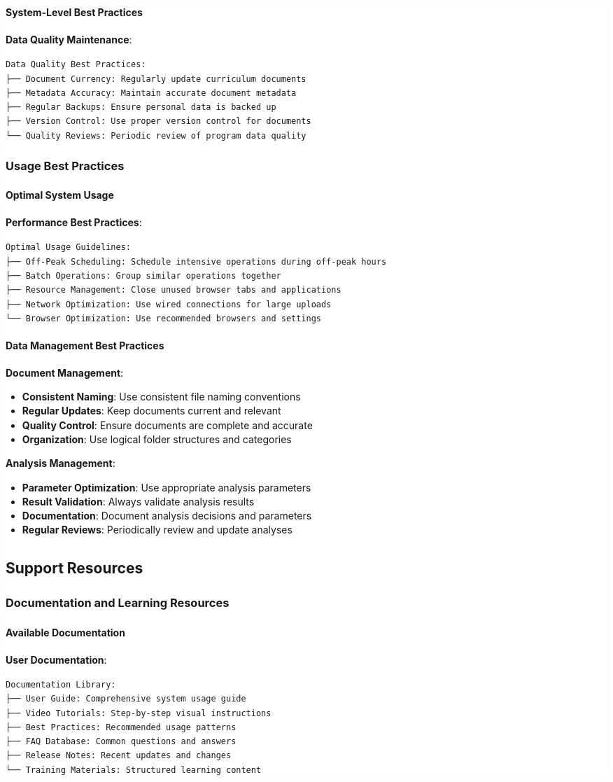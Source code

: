 #### System-Level Best Practices

**Data Quality Maintenance**:
```
Data Quality Best Practices:
├── Document Currency: Regularly update curriculum documents
├── Metadata Accuracy: Maintain accurate document metadata
├── Regular Backups: Ensure personal data is backed up
├── Version Control: Use proper version control for documents
└── Quality Reviews: Periodic review of program data quality
```

### Usage Best Practices

#### Optimal System Usage

**Performance Best Practices**:
```
Optimal Usage Guidelines:
├── Off-Peak Scheduling: Schedule intensive operations during off-peak hours
├── Batch Operations: Group similar operations together
├── Resource Management: Close unused browser tabs and applications
├── Network Optimization: Use wired connections for large uploads
└── Browser Optimization: Use recommended browsers and settings
```

#### Data Management Best Practices

**Document Management**:
- **Consistent Naming**: Use consistent file naming conventions
- **Regular Updates**: Keep documents current and relevant
- **Quality Control**: Ensure documents are complete and accurate
- **Organization**: Use logical folder structures and categories

**Analysis Management**:
- **Parameter Optimization**: Use appropriate analysis parameters
- **Result Validation**: Always validate analysis results
- **Documentation**: Document analysis decisions and parameters
- **Regular Reviews**: Periodically review and update analyses

## Support Resources

### Documentation and Learning Resources

#### Available Documentation

**User Documentation**:
```
Documentation Library:
├── User Guide: Comprehensive system usage guide
├── Video Tutorials: Step-by-step visual instructions
├── Best Practices: Recommended usage patterns
├── FAQ Database: Common questions and answers
├── Release Notes: Recent updates and changes
└── Training Materials: Structured learning content
```
